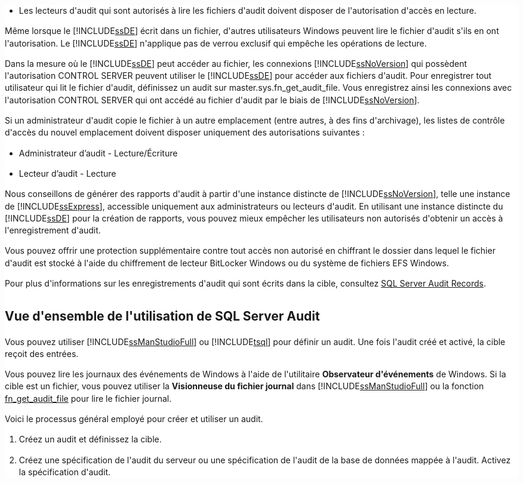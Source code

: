 -   Les lecteurs d'audit qui sont autorisés à lire les fichiers d'audit doivent disposer de l'autorisation d'accès en lecture.  
  
 Même lorsque le [!INCLUDE[ssDE](../../../includes/ssde-md.md)] écrit dans un fichier, d'autres utilisateurs Windows peuvent lire le fichier d'audit s'ils en ont l'autorisation. Le [!INCLUDE[ssDE](../../../includes/ssde-md.md)] n'applique pas de verrou exclusif qui empêche les opérations de lecture.  
  
 Dans la mesure où le [!INCLUDE[ssDE](../../../includes/ssde-md.md)] peut accéder au fichier, les connexions [!INCLUDE[ssNoVersion](../../../includes/ssnoversion-md.md)] qui possèdent l'autorisation CONTROL SERVER peuvent utiliser le [!INCLUDE[ssDE](../../../includes/ssde-md.md)] pour accéder aux fichiers d'audit. Pour enregistrer tout utilisateur qui lit le fichier d'audit, définissez un audit sur master.sys.fn_get_audit_file. Vous enregistrez ainsi les connexions avec l'autorisation CONTROL SERVER qui ont accédé au fichier d'audit par le biais de [!INCLUDE[ssNoVersion](../../../includes/ssnoversion-md.md)].  
  
 Si un administrateur d'audit copie le fichier à un autre emplacement (entre autres, à des fins d'archivage), les listes de contrôle d'accès du nouvel emplacement doivent disposer uniquement des autorisations suivantes :  
  
-   Administrateur d’audit - Lecture/Écriture  
  
-   Lecteur d’audit - Lecture  
  
 Nous conseillons de générer des rapports d'audit à partir d'une instance distincte de [!INCLUDE[ssNoVersion](../../../includes/ssnoversion-md.md)], telle une instance de [!INCLUDE[ssExpress](../../../includes/ssexpress-md.md)], accessible uniquement aux administrateurs ou lecteurs d'audit. En utilisant une instance distincte du [!INCLUDE[ssDE](../../../includes/ssde-md.md)] pour la création de rapports, vous pouvez mieux empêcher les utilisateurs non autorisés d'obtenir un accès à l'enregistrement d'audit.  
  
 Vous pouvez offrir une protection supplémentaire contre tout accès non autorisé en chiffrant le dossier dans lequel le fichier d'audit est stocké à l'aide du chiffrement de lecteur BitLocker Windows ou du système de fichiers EFS Windows.  
  
 Pour plus d'informations sur les enregistrements d'audit qui sont écrits dans la cible, consultez [SQL Server Audit Records](../../../relational-databases/security/auditing/sql-server-audit-records.md).  
  
## <a name="overview-of-using-sql-server-audit"></a>Vue d'ensemble de l'utilisation de SQL Server Audit  
 Vous pouvez utiliser [!INCLUDE[ssManStudioFull](../../../includes/ssmanstudiofull-md.md)] ou [!INCLUDE[tsql](../../../includes/tsql-md.md)] pour définir un audit. Une fois l'audit créé et activé, la cible reçoit des entrées.  
  
 Vous pouvez lire les journaux des événements de Windows à l'aide de l'utilitaire **Observateur d'événements** de Windows. Si la cible est un fichier, vous pouvez utiliser la **Visionneuse du fichier journal** dans [!INCLUDE[ssManStudioFull](../../../includes/ssmanstudiofull-md.md)] ou la fonction [fn_get_audit_file](../../../relational-databases/system-functions/sys-fn-get-audit-file-transact-sql.md) pour lire le fichier journal.  
  
 Voici le processus général employé pour créer et utiliser un audit.  
  
1.  Créez un audit et définissez la cible.  
  
2.  Créez une spécification de l'audit du serveur ou une spécification de l'audit de la base de données mappée à l'audit. Activez la spécification d'audit.  
  